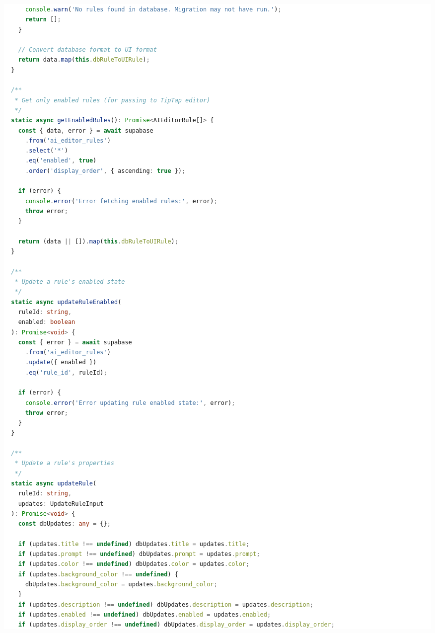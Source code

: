 ```typescript
      console.warn('No rules found in database. Migration may not have run.');
      return [];
    }

    // Convert database format to UI format
    return data.map(this.dbRuleToUIRule);
  }

  /**
   * Get only enabled rules (for passing to TipTap editor)
   */
  static async getEnabledRules(): Promise<AIEditorRule[]> {
    const { data, error } = await supabase
      .from('ai_editor_rules')
      .select('*')
      .eq('enabled', true)
      .order('display_order', { ascending: true });

    if (error) {
      console.error('Error fetching enabled rules:', error);
      throw error;
    }

    return (data || []).map(this.dbRuleToUIRule);
  }

  /**
   * Update a rule's enabled state
   */
  static async updateRuleEnabled(
    ruleId: string,
    enabled: boolean
  ): Promise<void> {
    const { error } = await supabase
      .from('ai_editor_rules')
      .update({ enabled })
      .eq('rule_id', ruleId);

    if (error) {
      console.error('Error updating rule enabled state:', error);
      throw error;
    }
  }

  /**
   * Update a rule's properties
   */
  static async updateRule(
    ruleId: string,
    updates: UpdateRuleInput
  ): Promise<void> {
    const dbUpdates: any = {};

    if (updates.title !== undefined) dbUpdates.title = updates.title;
    if (updates.prompt !== undefined) dbUpdates.prompt = updates.prompt;
    if (updates.color !== undefined) dbUpdates.color = updates.color;
    if (updates.background_color !== undefined) {
      dbUpdates.background_color = updates.background_color;
    }
    if (updates.description !== undefined) dbUpdates.description = updates.description;
    if (updates.enabled !== undefined) dbUpdates.enabled = updates.enabled;
    if (updates.display_order !== undefined) dbUpdates.display_order = updates.display_order;

```